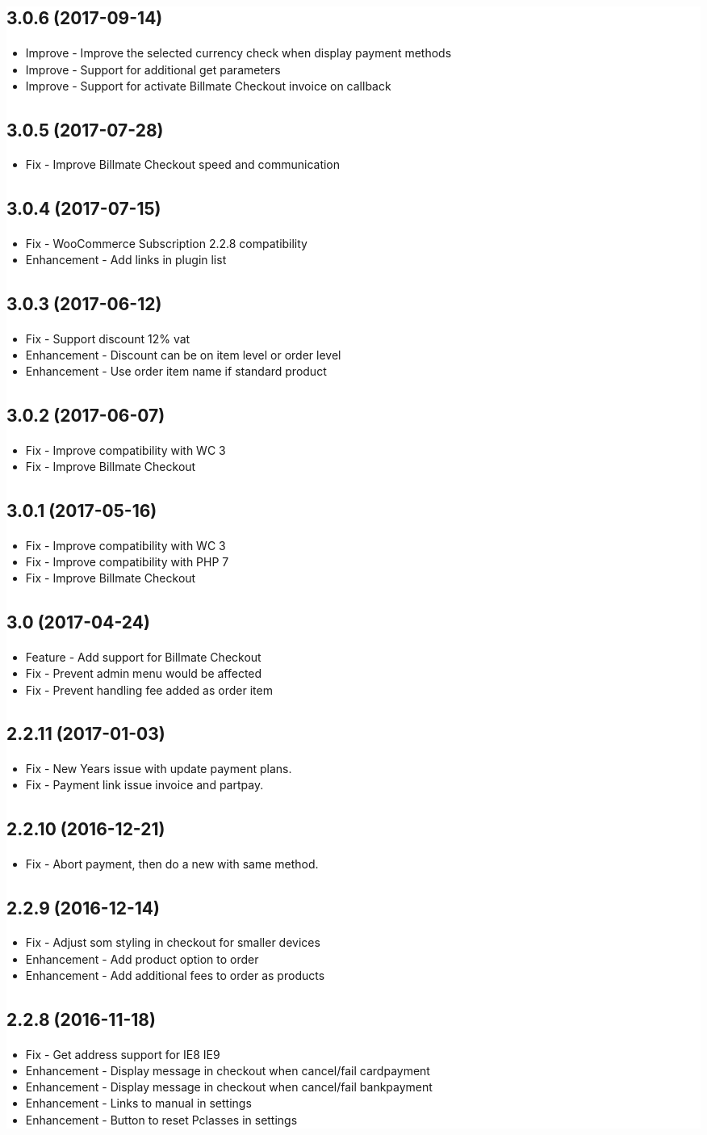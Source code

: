 ## 3.0.6 (2017-09-14)
* Improve - Improve the selected currency check when display payment methods
* Improve - Support for additional get parameters
* Improve - Support for activate Billmate Checkout invoice on callback

## 3.0.5 (2017-07-28)
* Fix - Improve Billmate Checkout speed and communication

## 3.0.4 (2017-07-15)
* Fix - WooCommerce Subscription 2.2.8 compatibility
* Enhancement - Add links in plugin list

## 3.0.3 (2017-06-12)
* Fix - Support discount 12% vat
* Enhancement - Discount can be on item level or order level
* Enhancement - Use order item name if standard product

## 3.0.2 (2017-06-07)
* Fix - Improve compatibility with WC 3
* Fix - Improve Billmate Checkout

## 3.0.1 (2017-05-16)
* Fix - Improve compatibility with WC 3
* Fix - Improve compatibility with PHP 7
* Fix - Improve Billmate Checkout

## 3.0 (2017-04-24)
* Feature - Add support for Billmate Checkout
* Fix - Prevent admin menu would be affected
* Fix - Prevent handling fee added as order item

## 2.2.11 (2017-01-03)
* Fix - New Years issue with update payment plans.
* Fix - Payment link issue invoice and partpay.

## 2.2.10 (2016-12-21)
* Fix - Abort payment, then do a new with same method.

## 2.2.9 (2016-12-14)
* Fix - Adjust som styling in checkout for smaller devices
* Enhancement - Add product option to order
* Enhancement - Add additional fees to order as products

## 2.2.8 (2016-11-18)
* Fix - Get address support for IE8 IE9
* Enhancement - Display message in checkout when cancel/fail cardpayment
* Enhancement - Display message in checkout when cancel/fail bankpayment
* Enhancement - Links to manual in settings
* Enhancement - Button to reset Pclasses in settings
